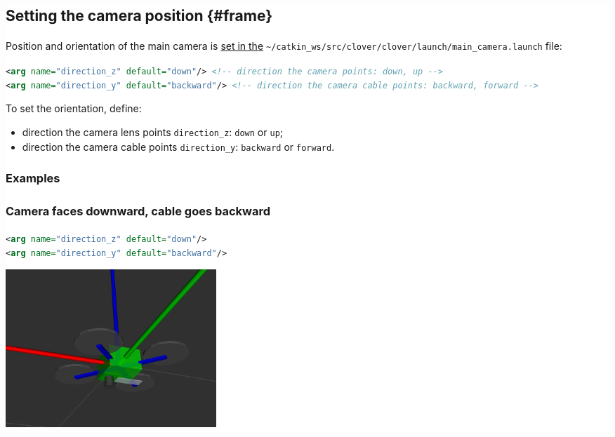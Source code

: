 ## Setting the camera position {#frame}

Position and orientation of the main camera is [set in the](cli.md#editing) `~/catkin_ws/src/clover/clover/launch/main_camera.launch` file:

```xml
<arg name="direction_z" default="down"/> <!-- direction the camera points: down, up -->
<arg name="direction_y" default="backward"/> <!-- direction the camera cable points: backward, forward -->
```

To set the orientation, define:

* direction the camera lens points `direction_z`: `down` or `up`;
* direction the camera cable points `direction_y`: `backward` or `forward`.

### Examples

### Camera faces downward, cable goes backward

```xml
<arg name="direction_z" default="down"/>
<arg name="direction_y" default="backward"/>
```

<img src="../assets/camera_option_1_rviz.png" width=300>